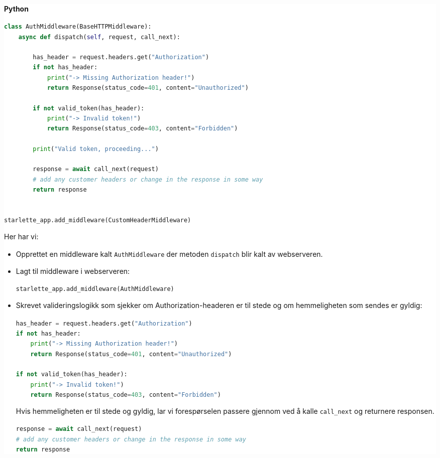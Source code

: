 **Python**

```python
class AuthMiddleware(BaseHTTPMiddleware):
    async def dispatch(self, request, call_next):

        has_header = request.headers.get("Authorization")
        if not has_header:
            print("-> Missing Authorization header!")
            return Response(status_code=401, content="Unauthorized")

        if not valid_token(has_header):
            print("-> Invalid token!")
            return Response(status_code=403, content="Forbidden")

        print("Valid token, proceeding...")
       
        response = await call_next(request)
        # add any customer headers or change in the response in some way
        return response


starlette_app.add_middleware(CustomHeaderMiddleware)
```

Her har vi:

- Opprettet en middleware kalt `AuthMiddleware` der metoden `dispatch` blir kalt av webserveren.
- Lagt til middleware i webserveren:

    ```python
    starlette_app.add_middleware(AuthMiddleware)
    ```

- Skrevet valideringslogikk som sjekker om Authorization-headeren er til stede og om hemmeligheten som sendes er gyldig:

    ```python
    has_header = request.headers.get("Authorization")
    if not has_header:
        print("-> Missing Authorization header!")
        return Response(status_code=401, content="Unauthorized")

    if not valid_token(has_header):
        print("-> Invalid token!")
        return Response(status_code=403, content="Forbidden")
    ```

    Hvis hemmeligheten er til stede og gyldig, lar vi forespørselen passere gjennom ved å kalle `call_next` og returnere responsen.

    ```python
    response = await call_next(request)
    # add any customer headers or change in the response in some way
    return response
    ```
